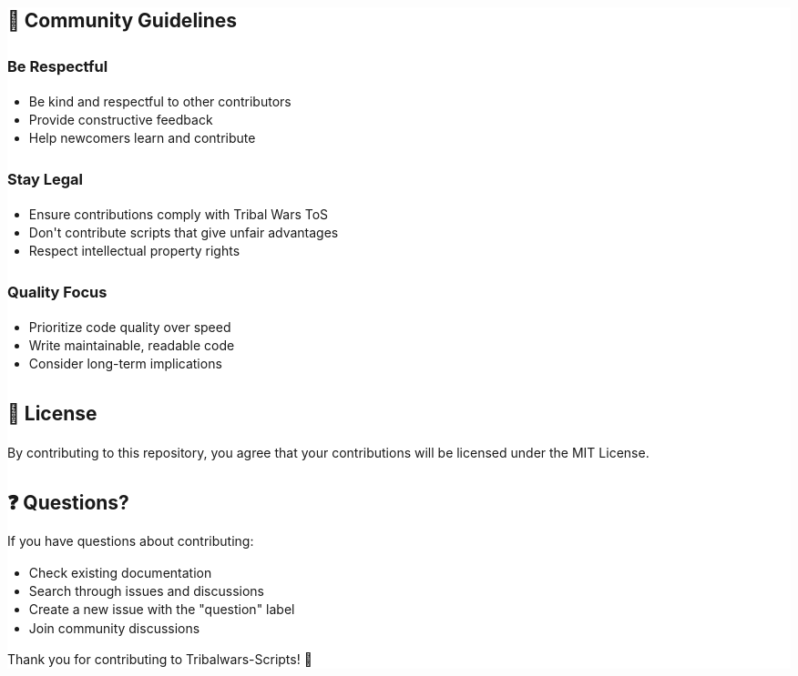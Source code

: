 ## 🤝 Community Guidelines

### Be Respectful
- Be kind and respectful to other contributors
- Provide constructive feedback
- Help newcomers learn and contribute

### Stay Legal
- Ensure contributions comply with Tribal Wars ToS
- Don't contribute scripts that give unfair advantages
- Respect intellectual property rights

### Quality Focus
- Prioritize code quality over speed
- Write maintainable, readable code
- Consider long-term implications

## 📄 License

By contributing to this repository, you agree that your contributions will be licensed under the MIT License.

## ❓ Questions?

If you have questions about contributing:
- Check existing documentation
- Search through issues and discussions
- Create a new issue with the "question" label
- Join community discussions

Thank you for contributing to Tribalwars-Scripts! 🎉